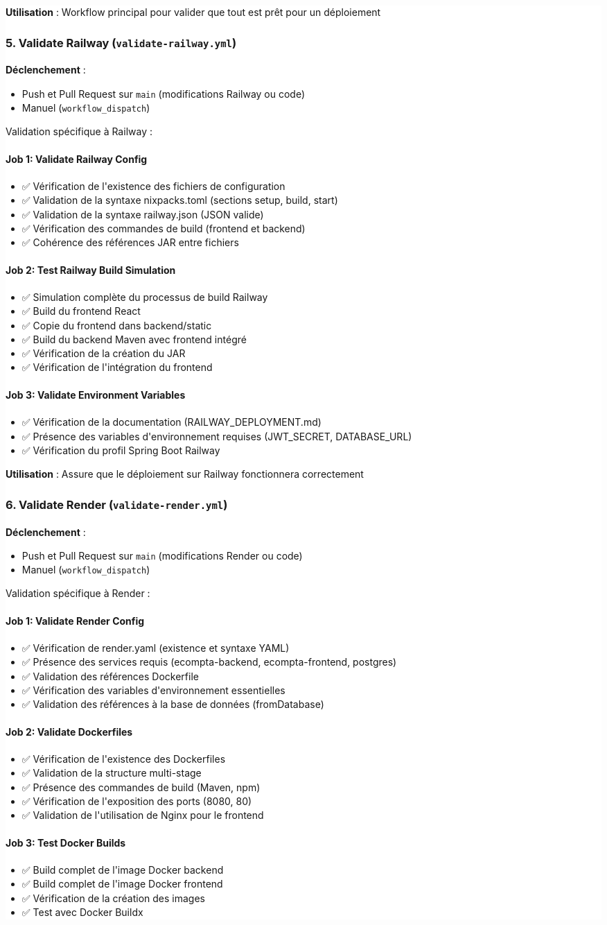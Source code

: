 **Utilisation** : Workflow principal pour valider que tout est prêt pour un déploiement

### 5. Validate Railway (`validate-railway.yml`)
**Déclenchement** :
- Push et Pull Request sur `main` (modifications Railway ou code)
- Manuel (`workflow_dispatch`)

Validation spécifique à Railway :

#### Job 1: Validate Railway Config
- ✅ Vérification de l'existence des fichiers de configuration
- ✅ Validation de la syntaxe nixpacks.toml (sections setup, build, start)
- ✅ Validation de la syntaxe railway.json (JSON valide)
- ✅ Vérification des commandes de build (frontend et backend)
- ✅ Cohérence des références JAR entre fichiers

#### Job 2: Test Railway Build Simulation
- ✅ Simulation complète du processus de build Railway
- ✅ Build du frontend React
- ✅ Copie du frontend dans backend/static
- ✅ Build du backend Maven avec frontend intégré
- ✅ Vérification de la création du JAR
- ✅ Vérification de l'intégration du frontend

#### Job 3: Validate Environment Variables
- ✅ Vérification de la documentation (RAILWAY_DEPLOYMENT.md)
- ✅ Présence des variables d'environnement requises (JWT_SECRET, DATABASE_URL)
- ✅ Vérification du profil Spring Boot Railway

**Utilisation** : Assure que le déploiement sur Railway fonctionnera correctement

### 6. Validate Render (`validate-render.yml`)
**Déclenchement** :
- Push et Pull Request sur `main` (modifications Render ou code)
- Manuel (`workflow_dispatch`)

Validation spécifique à Render :

#### Job 1: Validate Render Config
- ✅ Vérification de render.yaml (existence et syntaxe YAML)
- ✅ Présence des services requis (ecompta-backend, ecompta-frontend, postgres)
- ✅ Validation des références Dockerfile
- ✅ Vérification des variables d'environnement essentielles
- ✅ Validation des références à la base de données (fromDatabase)

#### Job 2: Validate Dockerfiles
- ✅ Vérification de l'existence des Dockerfiles
- ✅ Validation de la structure multi-stage
- ✅ Présence des commandes de build (Maven, npm)
- ✅ Vérification de l'exposition des ports (8080, 80)
- ✅ Validation de l'utilisation de Nginx pour le frontend

#### Job 3: Test Docker Builds
- ✅ Build complet de l'image Docker backend
- ✅ Build complet de l'image Docker frontend
- ✅ Vérification de la création des images
- ✅ Test avec Docker Buildx
